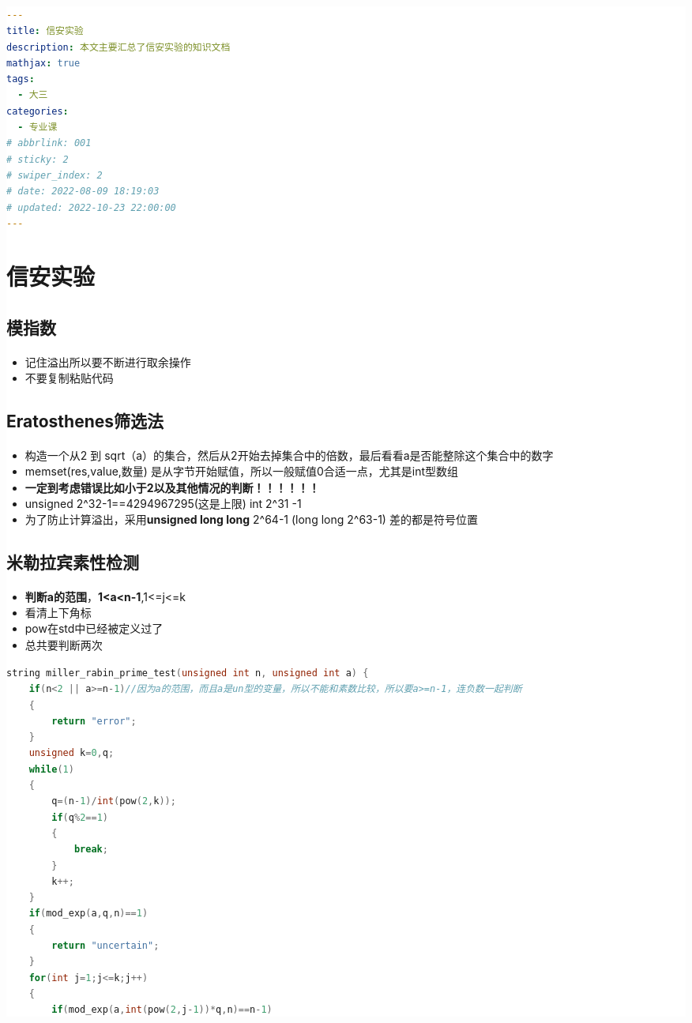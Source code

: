 ```yaml
---
title: 信安实验
description: 本文主要汇总了信安实验的知识文档
mathjax: true
tags:
  - 大三
categories:
  - 专业课
# abbrlink: 001
# sticky: 2
# swiper_index: 2
# date: 2022-08-09 18:19:03
# updated: 2022-10-23 22:00:00
---
```

# 信安实验

## 模指数

- 记住溢出所以要不断进行取余操作
- 不要复制粘贴代码

## Eratosthenes筛选法

- 构造一个从2 到 sqrt（a）的集合，然后从2开始去掉集合中的倍数，最后看看a是否能整除这个集合中的数字
- memset(res,value,数量) 是从字节开始赋值，所以一般赋值0合适一点，尤其是int型数组
- **一定到考虑错误比如小于2以及其他情况的判断！！！！！！**
- unsigned 2^32-1==4294967295(这是上限) int 2^31 -1
- 为了防止计算溢出，采用**unsigned long long** 2^64-1  (long long 2^63-1)   差的都是符号位置

## 米勒拉宾素性检测



- **判断a的范围**，**1<a<n-1**,1<=j<=k
- 看清上下角标
- pow在std中已经被定义过了
- 总共要判断两次

```c++
string miller_rabin_prime_test(unsigned int n, unsigned int a) {
    if(n<2 || a>=n-1)//因为a的范围，而且a是un型的变量，所以不能和素数比较，所以要a>=n-1，连负数一起判断
    {
        return "error";
    }
    unsigned k=0,q;
    while(1)
    {
        q=(n-1)/int(pow(2,k));
        if(q%2==1)
        {
            break;
        }
        k++;
    }
    if(mod_exp(a,q,n)==1)
    {
        return "uncertain";
    }
    for(int j=1;j<=k;j++)
    {
        if(mod_exp(a,int(pow(2,j-1))*q,n)==n-1)
```